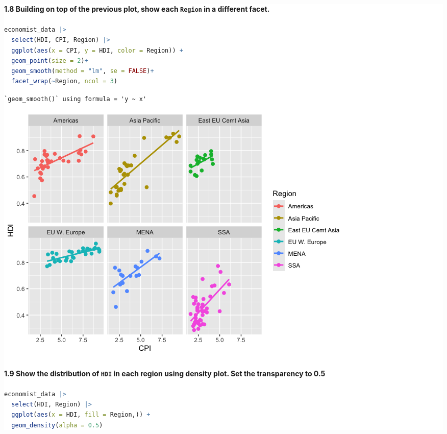 #### 1.8 Building on top of the previous plot, show each `Region` in a different facet.

``` r
economist_data |> 
  select(HDI, CPI, Region) |> 
  ggplot(aes(x = CPI, y = HDI, color = Region)) +
  geom_point(size = 2)+
  geom_smooth(method = "lm", se = FALSE)+
  facet_wrap(~Region, ncol = 3)
```

    `geom_smooth()` using formula = 'y ~ x'

![](assignment_4_files/figure-commonmark/unnamed-chunk-10-1.png)

#### 1.9 Show the distribution of `HDI` in each region using density plot. Set the transparency to 0.5

``` r
economist_data |> 
  select(HDI, Region) |> 
  ggplot(aes(x = HDI, fill = Region,)) +
  geom_density(alpha = 0.5)
```

